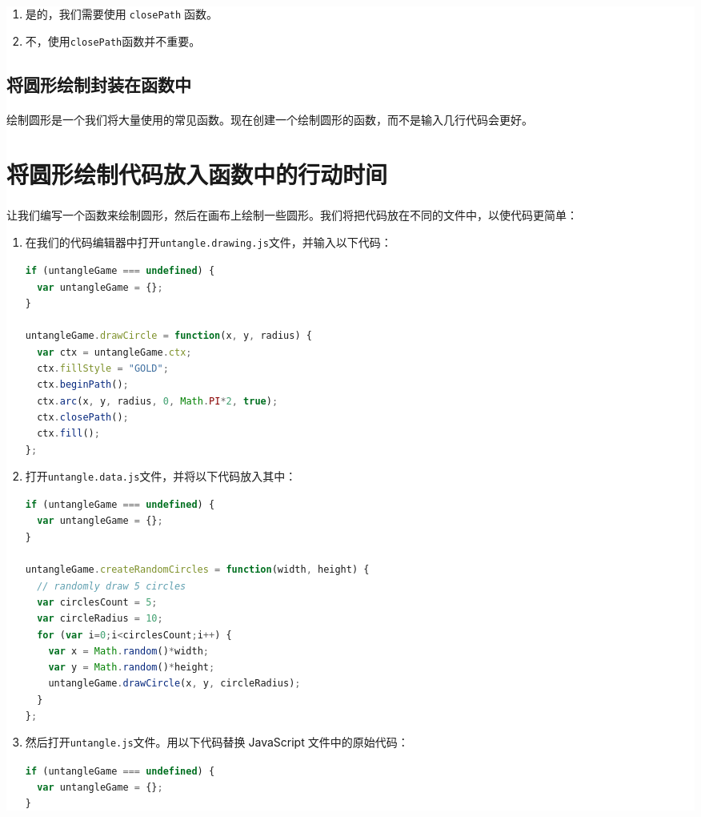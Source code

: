 1.  是的，我们需要使用 `closePath` 函数。

1.  不，使用`closePath`函数并不重要。

## 将圆形绘制封装在函数中

绘制圆形是一个我们将大量使用的常见函数。现在创建一个绘制圆形的函数，而不是输入几行代码会更好。

# 将圆形绘制代码放入函数中的行动时间

让我们编写一个函数来绘制圆形，然后在画布上绘制一些圆形。我们将把代码放在不同的文件中，以使代码更简单：

1.  在我们的代码编辑器中打开`untangle.drawing.js`文件，并输入以下代码：

    ```js
    if (untangleGame === undefined) {
      var untangleGame = {};
    }

    untangleGame.drawCircle = function(x, y, radius) {
      var ctx = untangleGame.ctx;
      ctx.fillStyle = "GOLD";
      ctx.beginPath();
      ctx.arc(x, y, radius, 0, Math.PI*2, true);
      ctx.closePath();
      ctx.fill();
    };
    ```

1.  打开`untangle.data.js`文件，并将以下代码放入其中：

    ```js
    if (untangleGame === undefined) {
      var untangleGame = {};
    }

    untangleGame.createRandomCircles = function(width, height) {
      // randomly draw 5 circles
      var circlesCount = 5;
      var circleRadius = 10;
      for (var i=0;i<circlesCount;i++) {
        var x = Math.random()*width;
        var y = Math.random()*height;
        untangleGame.drawCircle(x, y, circleRadius);
      }
    };
    ```

1.  然后打开`untangle.js`文件。用以下代码替换 JavaScript 文件中的原始代码：

    ```js
    if (untangleGame === undefined) {
      var untangleGame = {};
    }
